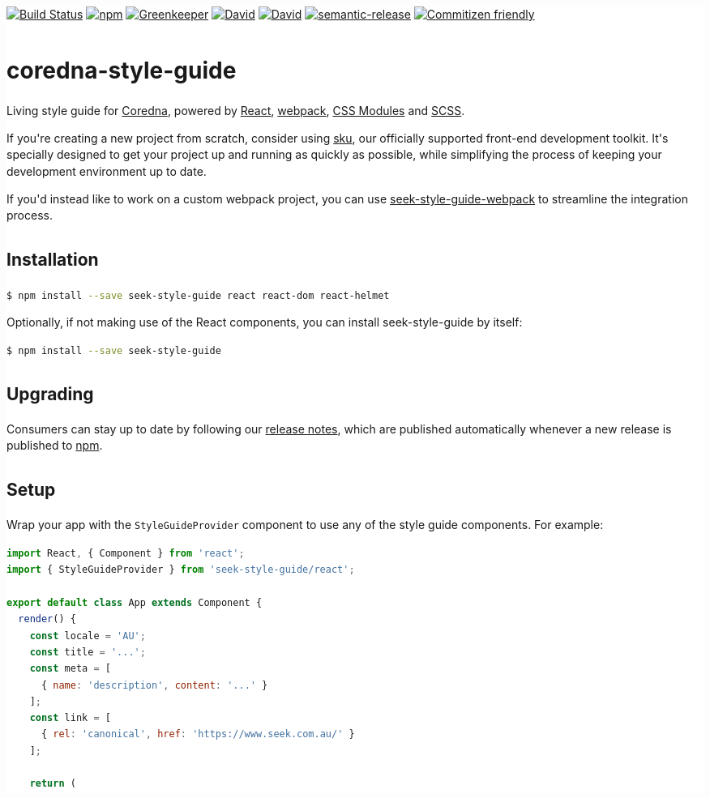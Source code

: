 [![Build Status](https://img.shields.io/travis/seek-oss/seek-style-guide/master.svg?style=flat-square)](http://travis-ci.org/seek-oss/seek-style-guide) [![npm](https://img.shields.io/npm/v/seek-style-guide.svg?style=flat-square)](https://www.npmjs.com/package/seek-style-guide) [![Greenkeeper](https://img.shields.io/badge/greenkeeper-enabled-brightgreen.svg?style=flat-square)](https://greenkeeper.io/) [![David](https://img.shields.io/david/seek-oss/seek-style-guide.svg?style=flat-square)](https://david-dm.org/seek-oss/seek-style-guide) [![David](https://img.shields.io/david/peer/seek-oss/seek-style-guide.svg?style=flat-square)](https://david-dm.org/seek-oss/seek-style-guide?type=peer) [![semantic-release](https://img.shields.io/badge/%20%20%F0%9F%93%A6%F0%9F%9A%80-semantic--release-e10079.svg?style=flat-square)](https://github.com/semantic-release/semantic-release) [![Commitizen friendly](https://img.shields.io/badge/commitizen-friendly-brightgreen.svg?style=flat-square)](http://commitizen.github.io/cz-cli/)

# coredna-style-guide

Living style guide for [Coredna](https://github.com/coredna), powered by [React](https://facebook.github.io/react), [webpack](https://webpack.js.org), [CSS Modules](https://github.com/css-modules/css-modules) and [SCSS](https://sass-lang.com).

If you're creating a new project from scratch, consider using [sku](https://github.com/seek-oss/sku), our officially supported front-end development toolkit. It's specially designed to get your project up and running as quickly as possible, while simplifying the process of keeping your development environment up to date.

If you'd instead like to work on a custom webpack project, you can use [seek-style-guide-webpack](https://github.com/seek-oss/seek-style-guide-webpack) to streamline the integration process.

## Installation

```bash
$ npm install --save seek-style-guide react react-dom react-helmet
```

Optionally, if not making use of the React components, you can install seek-style-guide by itself:

```bash
$ npm install --save seek-style-guide
```

## Upgrading

Consumers can stay up to date by following our [release notes](https://github.com/seek-oss/seek-style-guide/releases), which are published automatically whenever a new release is published to [npm](https://www.npmjs.com/package/seek-style-guide).

## Setup

Wrap your app with the `StyleGuideProvider` component to use any of the style guide components. For example:

```js
import React, { Component } from 'react';
import { StyleGuideProvider } from 'seek-style-guide/react';

export default class App extends Component {
  render() {
    const locale = 'AU';
    const title = '...';
    const meta = [
      { name: 'description', content: '...' }
    ];
    const link = [
      { rel: 'canonical', href: 'https://www.seek.com.au/' }
    ];

    return (
```